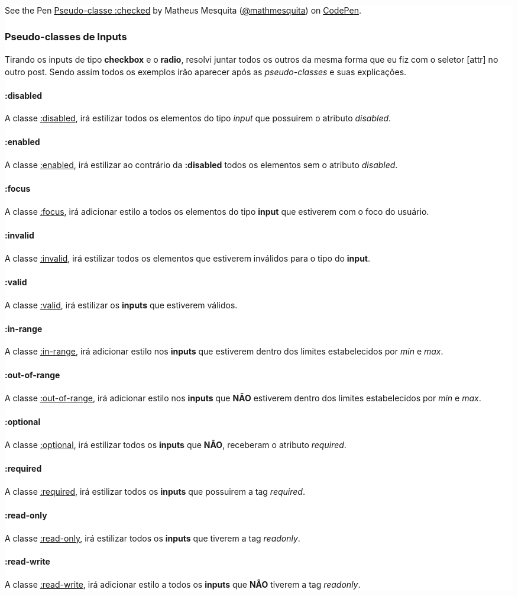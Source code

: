 </div>
<p data-height="158" data-theme-id="0" data-slug-hash="ygzxRw" data-default-tab="result" data-user="mathmesquita" data-embed-version="2" data-pen-title="Pseudo-classe :checked" class="codepen">See the Pen <a href="http://codepen.io/mathmesquita/pen/ygzxRw/">Pseudo-classe :checked</a> by Matheus Mesquita (<a href="http://codepen.io/mathmesquita">@mathmesquita</a>) on <a href="http://codepen.io">CodePen</a>.</p>

<h3>Pseudo-classes de Inputs</h3>
<p>Tirando os inputs de tipo <b>checkbox</b> e o <b>radio</b>, resolvi juntar todos os outros da mesma forma que eu fiz com o seletor [attr] no outro post. Sendo assim todos os exemplos irão aparecer após as <i>pseudo-classes</i> e suas explicações.</p>

<h4 id="disabled">:disabled</h4>
<p>A classe <a href="http://www.w3schools.com/cssref/sel_disabled.asp">:disabled</a>, irá estilizar todos os elementos do tipo <i>input</i> que possuirem o atributo <i>disabled</i>.</p>

<h4 id="enabled">:enabled</h4>
<p>A classe <a href="http://www.w3schools.com/cssref/sel_enabled.asp">:enabled</a>, irá estilizar ao contrário da <b>:disabled</b> todos os elementos sem o atributo <i>disabled</i>.</p>

<h4 id="focus">:focus</h4>
<p>A classe <a href="http://www.w3schools.com/cssref/sel_focus.asp">:focus</a>, irá adicionar estilo a todos os elementos do tipo <b>input</b> que estiverem com o foco do usuário.</p>

<h4 id="invalid">:invalid</h4>
<p>A classe <a href="http://www.w3schools.com/cssref/sel_invalid.asp">:invalid</a>, irá estilizar todos os elementos que estiverem inválidos para o tipo do <b>input</b>.</p>

<h4 id="valid">:valid</h4>
<p>A classe <a href="http://www.w3schools.com/cssref/sel_valid.asp">:valid</a>, irá estilizar os <b>inputs</b> que estiverem válidos.</p>

<h4 id="inrange">:in-range</h4>
<p>A classe <a href="http://www.w3schools.com/cssref/sel_in-range.asp">:in-range</a>, irá adicionar estilo nos <b>inputs</b> que estiverem dentro dos limites estabelecidos por <i>min</i> e <i>max</i>.</p>

<h4 id="outofrange">:out-of-range</h4>
<p>A classe <a href="http://www.w3schools.com/cssref/sel_out-of-range.asp">:out-of-range</a>, irá adicionar estilo nos <b>inputs</b> que <b>NÃO</b> estiverem dentro dos limites estabelecidos por <i>min</i> e <i>max</i>.</p>

<h4 id="optional">:optional</h4>
<p>A classe <a href="http://www.w3schools.com/cssref/sel_optional.asp">:optional</a>, irá estilizar todos os <b>inputs</b> que <b>NÃO</b>, receberam o atributo <i>required</i>.</p>

<h4 id="required">:required</h4>
<p>A classe <a href="http://www.w3schools.com/cssref/sel_required.asp">:required</a>, irá estilizar todos os <b>inputs</b> que possuirem a tag <i>required</i>.</p>

<h4 id="readonly">:read-only</h4>
<p>A classe <a href="http://www.w3schools.com/cssref/sel_read-only.asp">:read-only</a>, irá estilizar todos os <b>inputs</b> que tiverem a tag <i>readonly</i>.</p>

<h4 id="readwrite">:read-write</h4>
<p>A classe <a href="http://www.w3schools.com/cssref/sel_read-write.asp">:read-write</a>, irá adicionar estilo a todos os <b>inputs</b> que <b>NÃO</b> tiverem a tag <i>readonly</i>.</p>
